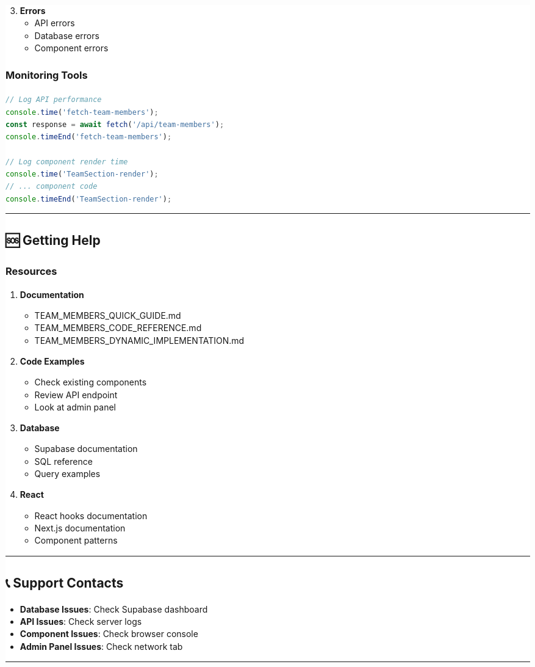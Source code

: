 3. **Errors**
   - API errors
   - Database errors
   - Component errors

### Monitoring Tools

```javascript
// Log API performance
console.time('fetch-team-members');
const response = await fetch('/api/team-members');
console.timeEnd('fetch-team-members');

// Log component render time
console.time('TeamSection-render');
// ... component code
console.timeEnd('TeamSection-render');
```

---

## 🆘 Getting Help

### Resources

1. **Documentation**
   - TEAM_MEMBERS_QUICK_GUIDE.md
   - TEAM_MEMBERS_CODE_REFERENCE.md
   - TEAM_MEMBERS_DYNAMIC_IMPLEMENTATION.md

2. **Code Examples**
   - Check existing components
   - Review API endpoint
   - Look at admin panel

3. **Database**
   - Supabase documentation
   - SQL reference
   - Query examples

4. **React**
   - React hooks documentation
   - Next.js documentation
   - Component patterns

---

## 📞 Support Contacts

- **Database Issues**: Check Supabase dashboard
- **API Issues**: Check server logs
- **Component Issues**: Check browser console
- **Admin Panel Issues**: Check network tab

---